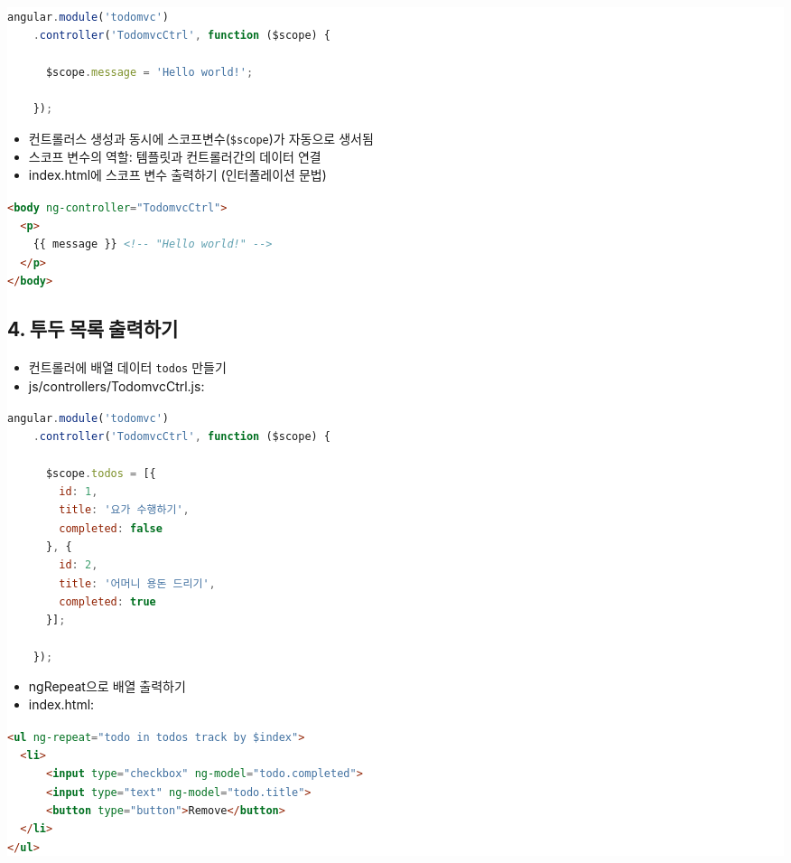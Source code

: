 ```javascript
angular.module('todomvc')
    .controller('TodomvcCtrl', function ($scope) {

      $scope.message = 'Hello world!';

    });
```

* 컨트롤러스  생성과 동시에 스코프변수(`$scope`)가 자동으로 생서됨
* 스코프 변수의 역할: 템플릿과 컨트롤러간의 데이터 연결
* index.html에 스코프 변수 출력하기 (인터폴레이션 문법)

```html
<body ng-controller="TodomvcCtrl">
  <p>
    {{ message }} <!-- "Hello world!" -->
  </p>
</body>

```

## 4. 투두 목록 출력하기

* 컨트롤러에 배열 데이터 `todos` 만들기
* js/controllers/TodomvcCtrl.js:

```javascript
angular.module('todomvc')
    .controller('TodomvcCtrl', function ($scope) {

      $scope.todos = [{
        id: 1,
        title: '요가 수행하기',
        completed: false
      }, {
        id: 2,
        title: '어머니 용돈 드리기',
        completed: true
      }];

    });
```

* ngRepeat으로 배열 출력하기
* index.html:

```html
<ul ng-repeat="todo in todos track by $index">
  <li>
      <input type="checkbox" ng-model="todo.completed">
      <input type="text" ng-model="todo.title">
      <button type="button">Remove</button>
  </li>
</ul>
```
